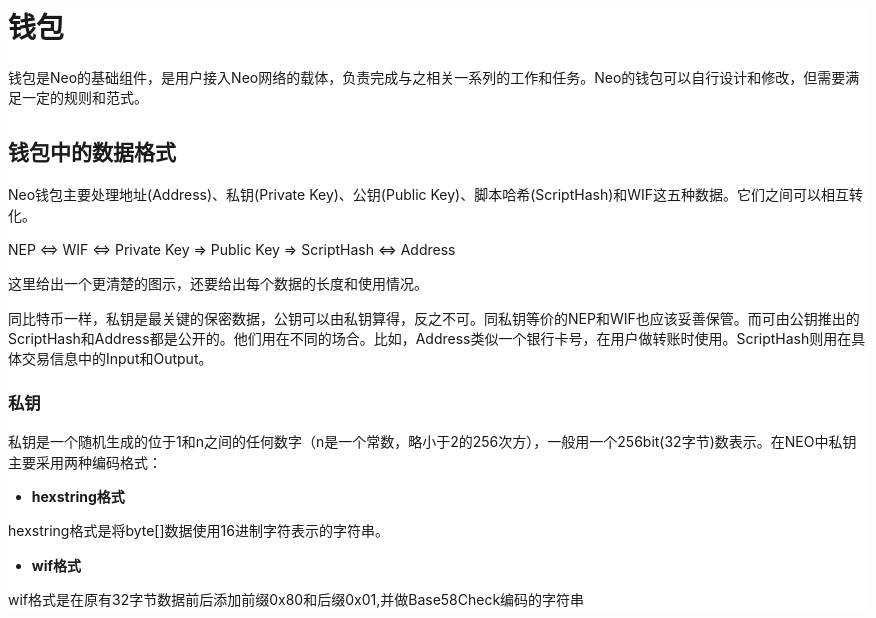 # 钱包

钱包是Neo的基础组件，是用户接入Neo网络的载体，负责完成与之相关一系列的工作和任务。Neo的钱包可以自行设计和修改，但需要满足一定的规则和范式。


## **钱包中的数据格式**
Neo钱包主要处理地址(Address)、私钥(Private Key)、公钥(Public Key)、脚本哈希(ScriptHash)和WIF这五种数据。它们之间可以相互转化。

NEP <=> WIF <=> Private Key => Public Key => ScriptHash <=> Address

这里给出一个更清楚的图示，还要给出每个数据的长度和使用情况。

同比特币一样，私钥是最关键的保密数据，公钥可以由私钥算得，反之不可。同私钥等价的NEP和WIF也应该妥善保管。而可由公钥推出的ScriptHash和Address都是公开的。他们用在不同的场合。比如，Address类似一个银行卡号，在用户做转账时使用。ScriptHash则用在具体交易信息中的Input和Output。

### 私钥

私钥是一个随机生成的位于1和n之间的任何数字（n是⼀个常数，略小于2的256次方），一般用一个256bit(32字节)数表示。在NEO中私钥主要采用两种编码格式：

- **hexstring格式**

hexstring格式是将byte[]数据使用16进制字符表示的字符串。

- **wif格式**

wif格式是在原有32字节数据前后添加前缀0x80和后缀0x01,并做Base58Check编码的字符串
